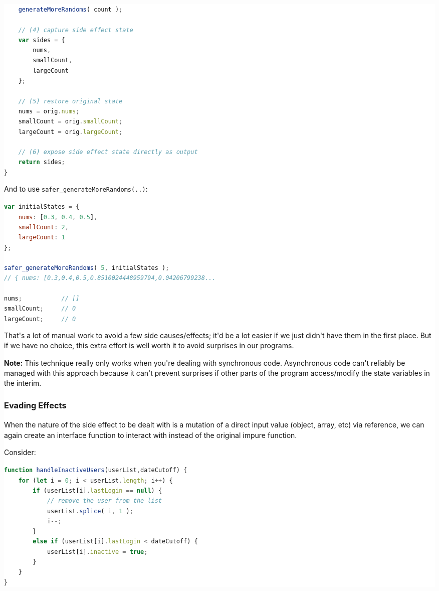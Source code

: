 ```js
    generateMoreRandoms( count );

    // (4) capture side effect state
    var sides = {
        nums,
        smallCount,
        largeCount
    };

    // (5) restore original state
    nums = orig.nums;
    smallCount = orig.smallCount;
    largeCount = orig.largeCount;

    // (6) expose side effect state directly as output
    return sides;
}
```

And to use `safer_generateMoreRandoms(..)`:

```js
var initialStates = {
    nums: [0.3, 0.4, 0.5],
    smallCount: 2,
    largeCount: 1
};

safer_generateMoreRandoms( 5, initialStates );
// { nums: [0.3,0.4,0.5,0.8510024448959794,0.04206799238...

nums;           // []
smallCount;     // 0
largeCount;     // 0
```

That's a lot of manual work to avoid a few side causes/effects; it'd be a lot easier if we just didn't have them in the first place. But if we have no choice, this extra effort is well worth it to avoid surprises in our programs.

**Note:** This technique really only works when you're dealing with synchronous code. Asynchronous code can't reliably be managed with this approach because it can't prevent surprises if other parts of the program access/modify the state variables in the interim.

### Evading Effects

When the nature of the side effect to be dealt with is a mutation of a direct input value (object, array, etc) via reference, we can again create an interface function to interact with instead of the original impure function.

Consider:

```js
function handleInactiveUsers(userList,dateCutoff) {
    for (let i = 0; i < userList.length; i++) {
        if (userList[i].lastLogin == null) {
            // remove the user from the list
            userList.splice( i, 1 );
            i--;
        }
        else if (userList[i].lastLogin < dateCutoff) {
            userList[i].inactive = true;
        }
    }
}
```
